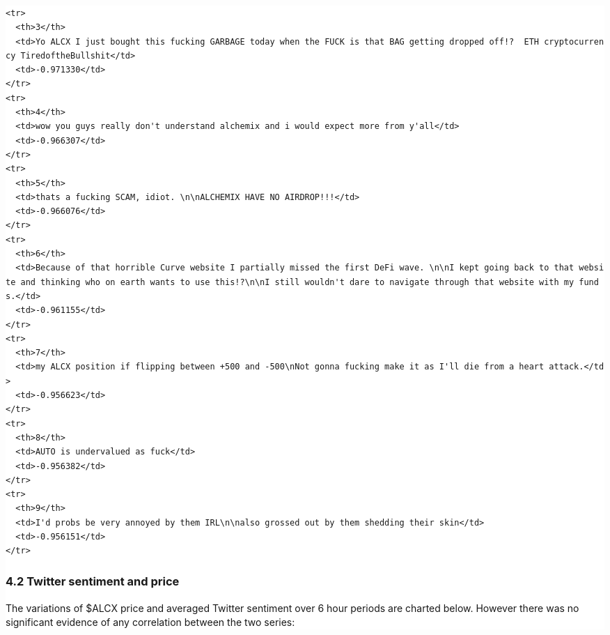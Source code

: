     <tr>
      <th>3</th>
      <td>Yo ALCX I just bought this fucking GARBAGE today when the FUCK is that BAG getting dropped off!?  ETH cryptocurrency TiredoftheBullshit</td>
      <td>-0.971330</td>
    </tr>
    <tr>
      <th>4</th>
      <td>wow you guys really don't understand alchemix and i would expect more from y'all</td>
      <td>-0.966307</td>
    </tr>
    <tr>
      <th>5</th>
      <td>thats a fucking SCAM, idiot. \n\nALCHEMIX HAVE NO AIRDROP!!!</td>
      <td>-0.966076</td>
    </tr>
    <tr>
      <th>6</th>
      <td>Because of that horrible Curve website I partially missed the first DeFi wave. \n\nI kept going back to that website and thinking who on earth wants to use this!?\n\nI still wouldn't dare to navigate through that website with my funds.</td>
      <td>-0.961155</td>
    </tr>
    <tr>
      <th>7</th>
      <td>my ALCX position if flipping between +500 and -500\nNot gonna fucking make it as I'll die from a heart attack.</td>
      <td>-0.956623</td>
    </tr>
    <tr>
      <th>8</th>
      <td>AUTO is undervalued as fuck</td>
      <td>-0.956382</td>
    </tr>
    <tr>
      <th>9</th>
      <td>I'd probs be very annoyed by them IRL\n\nalso grossed out by them shedding their skin</td>
      <td>-0.956151</td>
    </tr>
  </tbody>
</table>

<a id="i42"></a>
### 4.2 Twitter sentiment and price

The variations of $ALCX price and averaged Twitter sentiment over 6 hour periods are charted below. However there was no significant evidence of any correlation between the two series: 

<div align="center" style="flex">